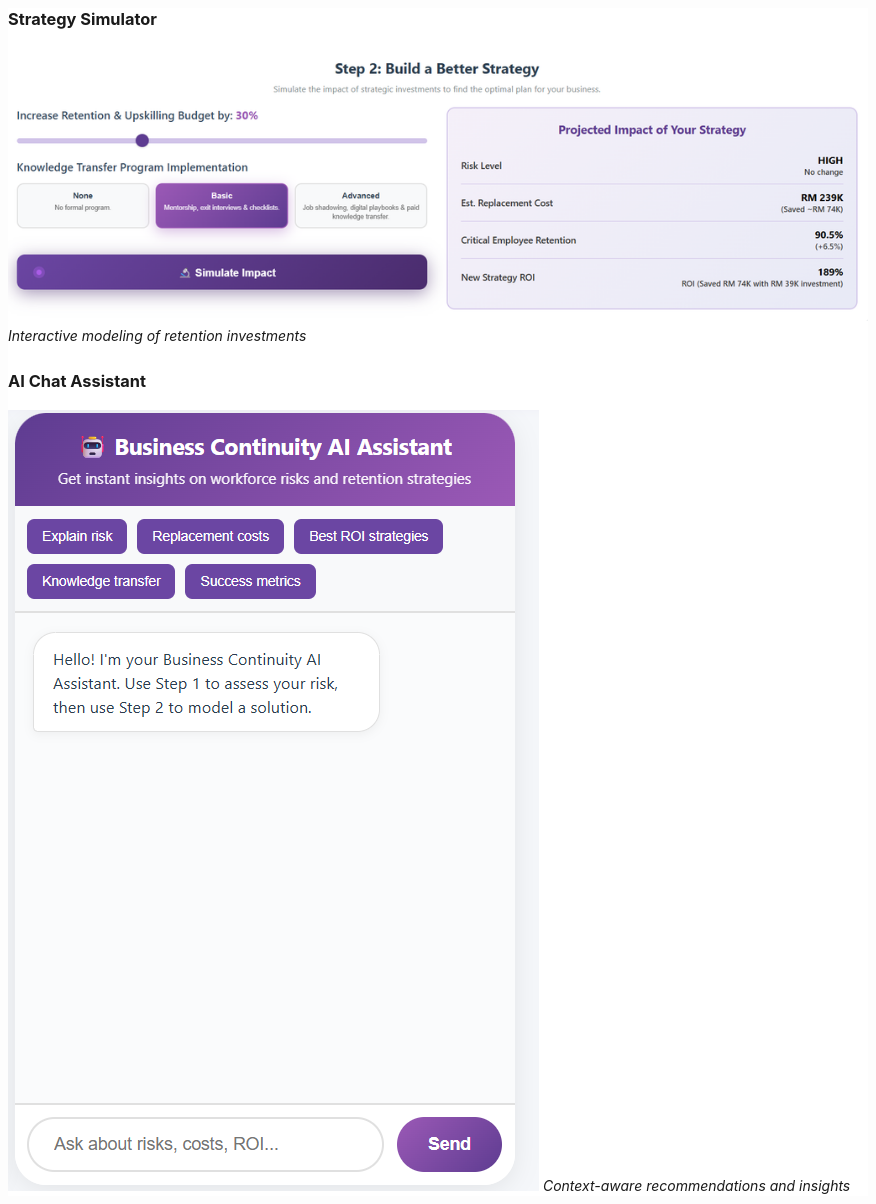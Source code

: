 ### Strategy Simulator
![Strategy Simulator](screenshots/simulator.png)
*Interactive modeling of retention investments*

### AI Chat Assistant
![AI Assistant](screenshots/ai-chat.png)
*Context-aware recommendations and insights*

